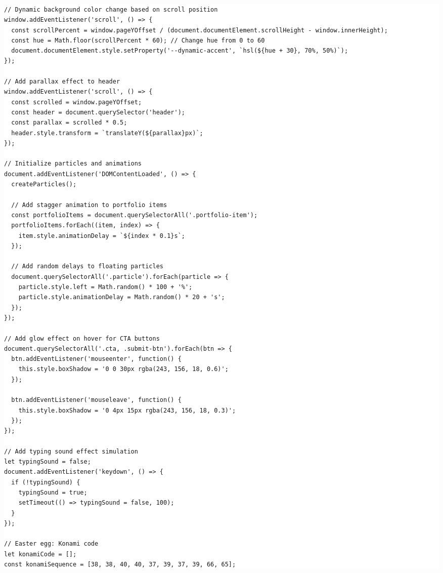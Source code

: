     // Dynamic background color change based on scroll position
    window.addEventListener('scroll', () => {
      const scrollPercent = window.pageYOffset / (document.documentElement.scrollHeight - window.innerHeight);
      const hue = Math.floor(scrollPercent * 60); // Change hue from 0 to 60
      document.documentElement.style.setProperty('--dynamic-accent', `hsl(${hue + 30}, 70%, 50%)`);
    });

    // Add parallax effect to header
    window.addEventListener('scroll', () => {
      const scrolled = window.pageYOffset;
      const header = document.querySelector('header');
      const parallax = scrolled * 0.5;
      header.style.transform = `translateY(${parallax}px)`;
    });

    // Initialize particles and animations
    document.addEventListener('DOMContentLoaded', () => {
      createParticles();
      
      // Add stagger animation to portfolio items
      const portfolioItems = document.querySelectorAll('.portfolio-item');
      portfolioItems.forEach((item, index) => {
        item.style.animationDelay = `${index * 0.1}s`;
      });
      
      // Add random delays to floating particles
      document.querySelectorAll('.particle').forEach(particle => {
        particle.style.left = Math.random() * 100 + '%';
        particle.style.animationDelay = Math.random() * 20 + 's';
      });
    });

    // Add glow effect on hover for CTA buttons
    document.querySelectorAll('.cta, .submit-btn').forEach(btn => {
      btn.addEventListener('mouseenter', function() {
        this.style.boxShadow = '0 0 30px rgba(243, 156, 18, 0.6)';
      });
      
      btn.addEventListener('mouseleave', function() {
        this.style.boxShadow = '0 4px 15px rgba(243, 156, 18, 0.3)';
      });
    });

    // Add typing sound effect simulation
    let typingSound = false;
    document.addEventListener('keydown', () => {
      if (!typingSound) {
        typingSound = true;
        setTimeout(() => typingSound = false, 100);
      }
    });

    // Easter egg: Konami code
    let konamiCode = [];
    const konamiSequence = [38, 38, 40, 40, 37, 39, 37, 39, 66, 65];
    